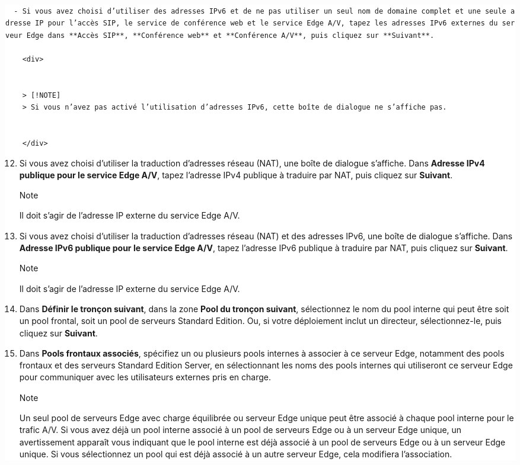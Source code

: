       - Si vous avez choisi d’utiliser des adresses IPv6 et de ne pas utiliser un seul nom de domaine complet et une seule adresse IP pour l’accès SIP, le service de conférence web et le service Edge A/V, tapez les adresses IPv6 externes du serveur Edge dans **Accès SIP**, **Conférence web** et **Conférence A/V**, puis cliquez sur **Suivant**.
        
        <div>
        

        > [!NOTE]  
        > Si vous n’avez pas activé l’utilisation d’adresses IPv6, cette boîte de dialogue ne s’affiche pas.

        
        </div>

12. Si vous avez choisi d’utiliser la traduction d’adresses réseau (NAT), une boîte de dialogue s’affiche. Dans **Adresse IPv4 publique pour le service Edge A/V**, tapez l’adresse IPv4 publique à traduire par NAT, puis cliquez sur **Suivant**.
    
    <div>
    

    > [!NOTE]  
    > Il doit s’agir de l’adresse IP externe du service Edge A/V.

    
    </div>

13. Si vous avez choisi d’utiliser la traduction d’adresses réseau (NAT) et des adresses IPv6, une boîte de dialogue s’affiche. Dans **Adresse IPv6 publique pour le service Edge A/V**, tapez l’adresse IPv6 publique à traduire par NAT, puis cliquez sur **Suivant**.
    
    <div>
    

    > [!NOTE]  
    > Il doit s’agir de l’adresse IP externe du service Edge A/V.

    
    </div>

14. Dans **Définir le tronçon suivant**, dans la zone **Pool du tronçon suivant**, sélectionnez le nom du pool interne qui peut être soit un pool frontal, soit un pool de serveurs Standard Edition. Ou, si votre déploiement inclut un directeur, sélectionnez-le, puis cliquez sur **Suivant**.

15. Dans **Pools frontaux associés**, spécifiez un ou plusieurs pools internes à associer à ce serveur Edge, notamment des pools frontaux et des serveurs Standard Edition Server, en sélectionnant les noms des pools internes qui utiliseront ce serveur Edge pour communiquer avec les utilisateurs externes pris en charge.
    
    <div>
    

    > [!NOTE]  
    > Un seul pool de serveurs Edge avec charge équilibrée ou serveur Edge unique peut être associé à chaque pool interne pour le trafic A/V. Si vous avez déjà un pool interne associé à un pool de serveurs Edge ou à un serveur Edge unique, un avertissement apparaît vous indiquant que le pool interne est déjà associé à un pool de serveurs Edge ou à un serveur Edge unique. Si vous sélectionnez un pool qui est déjà associé à un autre serveur Edge, cela modifiera l’association.

    
    </div>
